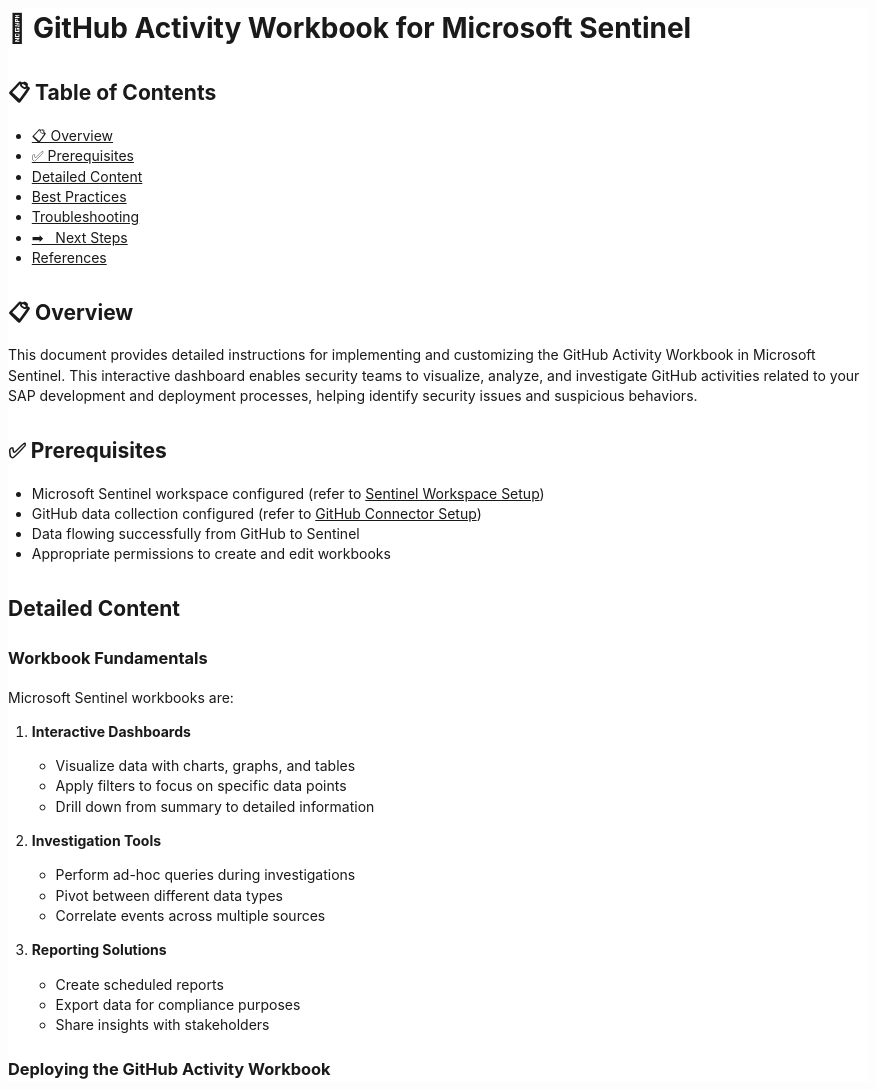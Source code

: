 # 📄 GitHub Activity Workbook for Microsoft Sentinel

## 📋 Table of Contents

- [📋 Overview](#overview)
- [✅ Prerequisites](#prerequisites)
- [Detailed Content](#detailed-content)
- [Best Practices](#best-practices)
- [Troubleshooting](#troubleshooting)
- [➡
️ ️ Next Steps](#next-steps)
- [References](#references)


## 📋 Overview
This document provides detailed instructions for implementing and customizing the GitHub Activity Workbook in Microsoft Sentinel. This interactive dashboard enables security teams to visualize, analyze, and investigate GitHub activities related to your SAP development and deployment processes, helping identify security issues and suspicious behaviors.

## ✅ Prerequisites
- Microsoft Sentinel workspace configured (refer to [Sentinel Workspace Setup](./sentinel-workspace.md))
- GitHub data collection configured (refer to [GitHub Connector Setup](./github-connector.md))
- Data flowing successfully from GitHub to Sentinel
- Appropriate permissions to create and edit workbooks

## Detailed Content

### Workbook Fundamentals

Microsoft Sentinel workbooks are:

1. **Interactive Dashboards**
   - Visualize data with charts, graphs, and tables
   - Apply filters to focus on specific data points
   - Drill down from summary to detailed information

2. **Investigation Tools**
   - Perform ad-hoc queries during investigations
   - Pivot between different data types
   - Correlate events across multiple sources

3. **Reporting Solutions**
   - Create scheduled reports
   - Export data for compliance purposes
   - Share insights with stakeholders

### Deploying the GitHub Activity Workbook
